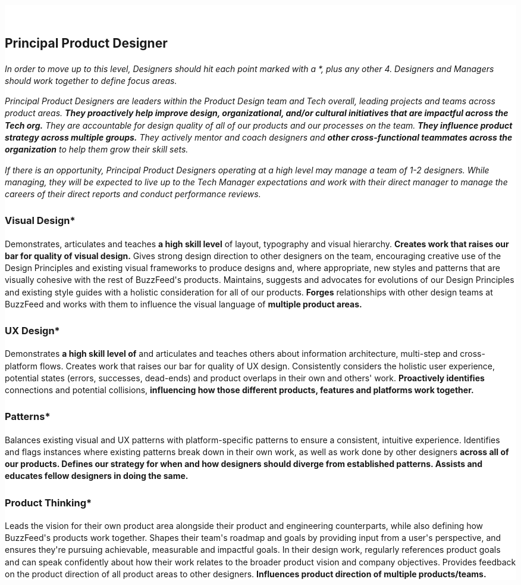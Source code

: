 <br>

<a id="principal_product_designer"></a>

## Principal Product Designer
_In order to move up to this level, Designers should hit each point marked with a *, plus any other 4. Designers and Managers should work together to define focus areas._

_Principal Product Designers are leaders within the Product Design team and Tech overall, leading projects and teams across product areas. **They proactively help improve design, organizational, and/or cultural initiatives that are impactful across the Tech org.** They are accountable for design quality of all of our products and our processes on the team. **They influence product strategy across multiple groups.** They actively mentor and coach designers and **other cross-functional teammates across the organization** to help them grow their skill sets._

_If there is an opportunity, Principal Product Designers operating at a high level may manage a team of 1-2 designers. While managing, they will be expected to live up to the Tech Manager expectations and work with their direct manager to manage the careers of their direct reports and conduct performance reviews._

### Visual Design*
Demonstrates, articulates and teaches **a high skill level** of layout, typography and visual hierarchy. **Creates work that raises our bar for quality of visual design.** Gives strong design direction to other designers on the team, encouraging creative use of the Design Principles and existing visual frameworks to produce designs and, where appropriate, new styles and patterns that are visually cohesive with the rest of BuzzFeed's products. Maintains, suggests and advocates for evolutions of our Design Principles and existing style guides with a holistic consideration for all of our products. **Forges** relationships with other design teams at BuzzFeed and works with them to influence the visual language of **multiple product areas.**

### UX Design*
Demonstrates **a high skill level of** and articulates and teaches others about information architecture, multi-step and cross-platform flows. Creates work that raises our bar for quality of UX design. Consistently considers the holistic user experience, potential states (errors, successes, dead-ends) and product overlaps in their own and others' work. **Proactively identifies** connections and potential collisions, **influencing how those different products, features and platforms work together.**

### Patterns*
Balances existing visual and UX patterns with platform-specific patterns to ensure a consistent, intuitive experience. Identifies and flags instances where existing patterns break down in their own work, as well as work done by other designers **across all of our products. Defines our strategy for when and how designers should diverge from established patterns. Assists and educates fellow designers in doing the same.**

### Product Thinking*
Leads the vision for their own product area alongside their product and engineering counterparts, while also defining how BuzzFeed's products work together. Shapes their team's roadmap and goals by providing input from a user's perspective, and ensures they're pursuing achievable, measurable and impactful goals. In their design work, regularly references product goals and can speak confidently about how their work relates to the broader product vision and company objectives. Provides feedback on the product direction of all product areas to other designers. **Influences product direction of multiple products/teams.**

